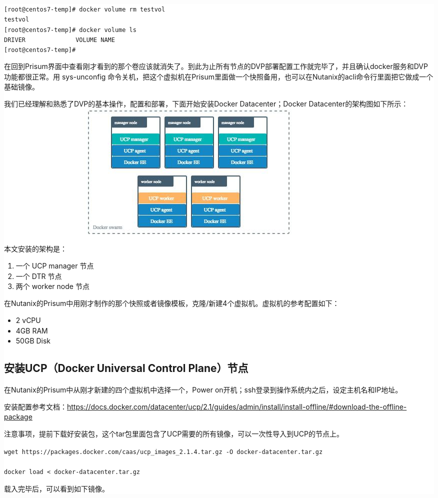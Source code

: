 ```
[root@centos7-temp]# docker volume rm testvol
testvol
[root@centos7-temp]# docker volume ls
DRIVER              VOLUME NAME
[root@centos7-temp]#
```

在回到Prisum界面中查看刚才看到的那个卷应该就消失了。到此为止所有节点的DVP部署配置工作就完毕了，并且确认docker服务和DVP功能都很正常。用 sys-unconfig 命令关机，把这个虚拟机在Prisum里面做一个快照备用，也可以在Nutanix的acli命令行里面把它做成一个基础镜像。

我们已经理解和熟悉了DVP的基本操作，配置和部署，下面开始安装Docker Datacenter；Docker Datacenter的架构图如下所示：
![](/images/14979754711332.jpg)

本文安装的架构是：

1. 一个 UCP manager 节点
2. 一个 DTR 节点
3. 两个 worker node 节点

在Nutanix的Prisum中用刚才制作的那个快照或者镜像模板，克隆/新建4个虚拟机。虚拟机的参考配置如下：

* 2 vCPU
* 4GB RAM
* 50GB Disk

## 安装UCP（Docker Universal Control Plane）节点

在Nutanix的Prisum中从刚才新建的四个虚拟机中选择一个，Power on开机；ssh登录到操作系统内之后，设定主机名和IP地址。

安装配置参考文档：<https://docs.docker.com/datacenter/ucp/2.1/guides/admin/install/install-offline/#download-the-offline-package>

注意事项，提前下载好安装包，这个tar包里面包含了UCP需要的所有镜像，可以一次性导入到UCP的节点上。

```
wget https://packages.docker.com/caas/ucp_images_2.1.4.tar.gz -O docker-datacenter.tar.gz

docker load < docker-datacenter.tar.gz
```

载入完毕后，可以看到如下镜像。
